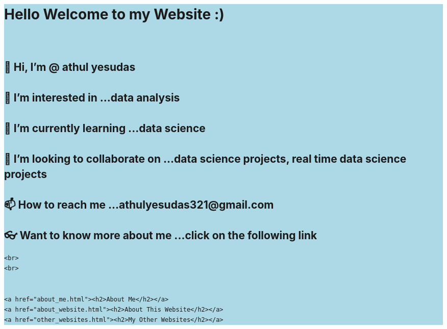 <!DOCTYPE html>
<html>
  <head>
    <meta charset="utf-8">
    <meta name="description" content="This is my first website">
    <meta name="viewport" content="width=device-width, initial-scale=1.0">
    <title>Athul Yesudas</title>

  </head>
  <body style="background-color: lightblue;">
    <h1>Hello Welcome to my Website :)</h1>
    <br/>
    <h2>👋 Hi, I’m @ athul yesudas</h2>
    <h2>👀 I’m interested in ...data analysis</h2>
    <h2>🌱 I’m currently learning ...data science</h2>
    <h2>💞️ I’m looking to collaborate on ...data science projects, real time data science projects</h2>
    <h2>📫 How to reach me ...athulyesudas321@gmail.com</h2>
    <h2>👓 Want to know more about me ...click on the following link</h2>
     
    <br>
    <br>
    
    
    <a href="about_me.html"><h2>About Me</h2></a>
    <a href="about_website.html"><h2>About This Website</h2></a>
    <a href="other_websites.html"><h2>My Other Websites</h2></a>

  </body>
</html>
